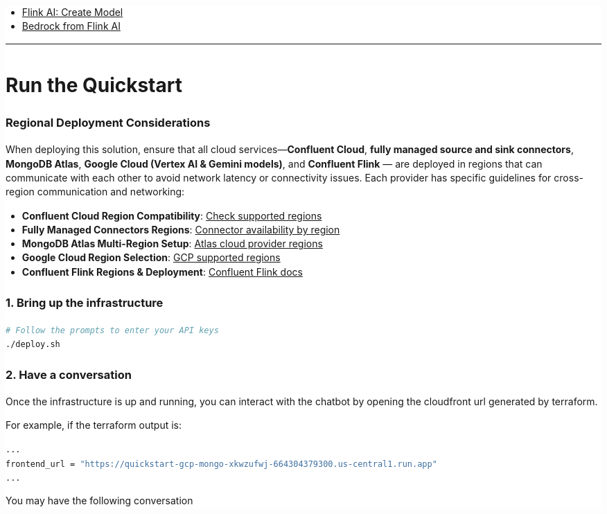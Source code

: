 
* [Flink AI: Create Model](https://docs.confluent.io/cloud/current/ai/ai-model-inference.html#create-an-ai-model)
* [Bedrock from Flink AI](https://docs.confluent.io/cloud/current/ai/ai-model-inference.html#aws-bedrock)

---
# Run the Quickstart

### Regional Deployment Considerations

When deploying this solution, ensure that all cloud services—**Confluent Cloud**, **fully managed source and sink connectors**, 
**MongoDB Atlas**, **Google Cloud (Vertex AI & Gemini models)**, and **Confluent Flink** — are deployed in regions that can 
communicate with each other to avoid network latency or connectivity issues. Each provider has specific guidelines for 
cross-region communication and networking:

- **Confluent Cloud Region Compatibility**: [Check supported regions](https://docs.confluent.io/cloud/current/clusters/regions.html)  
- **Fully Managed Connectors Regions**: [Connector availability by region](https://docs.confluent.io/cloud/current/connectors/index.html)  
- **MongoDB Atlas Multi-Region Setup**: [Atlas cloud provider regions](https://www.mongodb.com/docs/atlas/reference/google-gcp/#std-label-google-gcp)  
- **Google Cloud Region Selection**: [GCP supported regions](https://cloud.google.com/about/locations)  
- **Confluent Flink Regions & Deployment**: [Confluent Flink docs](https://docs.confluent.io/cloud/current/flink/reference/cloud-regions.html#flink-cloud-regions)  


### 1. Bring up the infrastructure

```sh
# Follow the prompts to enter your API keys
./deploy.sh
```

### 2. Have a conversation

Once the infrastructure is up and running, you can interact with the chatbot by opening the cloudfront url generated by
terraform.

For example, if the terraform output is:

```sh
...
frontend_url = "https://quickstart-gcp-mongo-xkwzufwj-664304379300.us-central1.run.app"
...
```

You may have the following conversation
